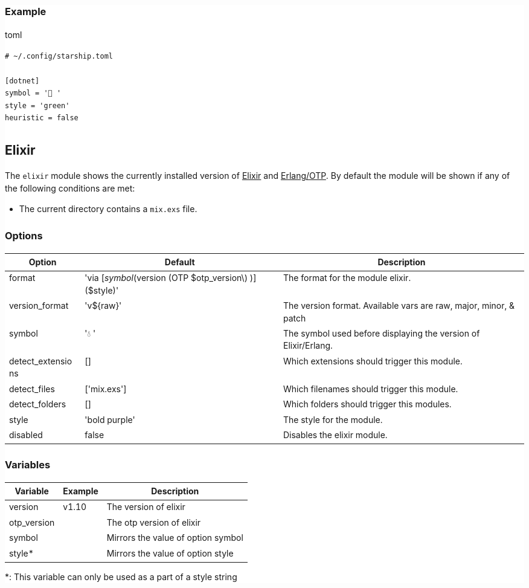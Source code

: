 ### Example [​](#example-17)

toml

    # ~/.config/starship.toml
    
    [dotnet]
    symbol = '🥅 '
    style = 'green'
    heuristic = false

## Elixir [​](#elixir)

The `elixir` module shows the currently installed version of [Elixir](https://elixir-lang.org/) and [Erlang/OTP](https://erlang.org/doc/). By default the module will be shown if any of the following conditions are met:

*   The current directory contains a `mix.exs` file.

### Options [​](#options-23)

| Option | Default | Description |
| --- | --- | --- |
| format | 'via [$symbol($version \(OTP $otp_version\) )]($style)' | The format for the module elixir. |
| version_format | 'v${raw}' | The version format. Available vars are raw, major, minor, & patch |
| symbol | '💧 ' | The symbol used before displaying the version of Elixir/Erlang. |
| detect_extensions | [] | Which extensions should trigger this module. |
| detect_files | ['mix.exs'] | Which filenames should trigger this module. |
| detect_folders | [] | Which folders should trigger this modules. |
| style | 'bold purple' | The style for the module. |
| disabled | false | Disables the elixir module. |

### Variables [​](#variables-19)

| Variable | Example | Description |
| --- | --- | --- |
| version | v1.10 | The version of elixir |
| otp_version |  | The otp version of elixir |
| symbol |  | Mirrors the value of option symbol |
| style* |  | Mirrors the value of option style |

\*: This variable can only be used as a part of a style string
